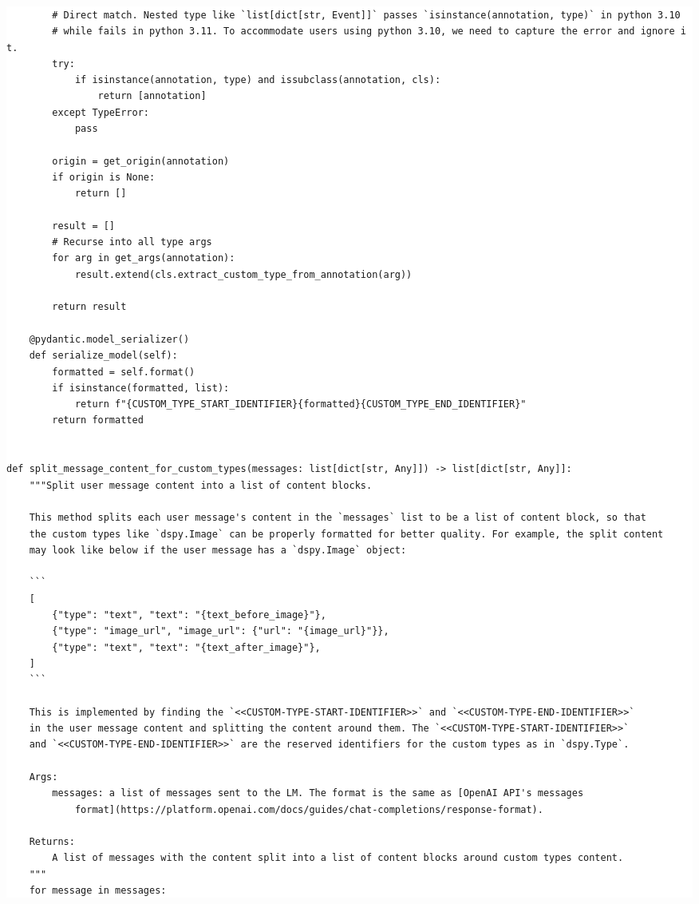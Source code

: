 ```
        # Direct match. Nested type like `list[dict[str, Event]]` passes `isinstance(annotation, type)` in python 3.10
        # while fails in python 3.11. To accommodate users using python 3.10, we need to capture the error and ignore it.
        try:
            if isinstance(annotation, type) and issubclass(annotation, cls):
                return [annotation]
        except TypeError:
            pass

        origin = get_origin(annotation)
        if origin is None:
            return []

        result = []
        # Recurse into all type args
        for arg in get_args(annotation):
            result.extend(cls.extract_custom_type_from_annotation(arg))

        return result

    @pydantic.model_serializer()
    def serialize_model(self):
        formatted = self.format()
        if isinstance(formatted, list):
            return f"{CUSTOM_TYPE_START_IDENTIFIER}{formatted}{CUSTOM_TYPE_END_IDENTIFIER}"
        return formatted


def split_message_content_for_custom_types(messages: list[dict[str, Any]]) -> list[dict[str, Any]]:
    """Split user message content into a list of content blocks.

    This method splits each user message's content in the `messages` list to be a list of content block, so that
    the custom types like `dspy.Image` can be properly formatted for better quality. For example, the split content
    may look like below if the user message has a `dspy.Image` object:

    ```
    [
        {"type": "text", "text": "{text_before_image}"},
        {"type": "image_url", "image_url": {"url": "{image_url}"}},
        {"type": "text", "text": "{text_after_image}"},
    ]
    ```

    This is implemented by finding the `<<CUSTOM-TYPE-START-IDENTIFIER>>` and `<<CUSTOM-TYPE-END-IDENTIFIER>>`
    in the user message content and splitting the content around them. The `<<CUSTOM-TYPE-START-IDENTIFIER>>`
    and `<<CUSTOM-TYPE-END-IDENTIFIER>>` are the reserved identifiers for the custom types as in `dspy.Type`.

    Args:
        messages: a list of messages sent to the LM. The format is the same as [OpenAI API's messages
            format](https://platform.openai.com/docs/guides/chat-completions/response-format).

    Returns:
        A list of messages with the content split into a list of content blocks around custom types content.
    """
    for message in messages:
```